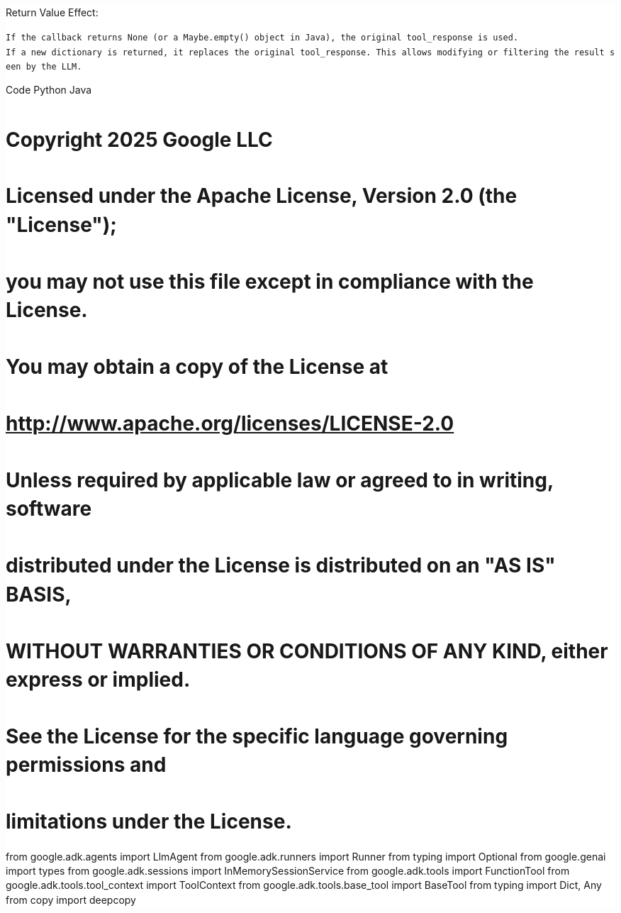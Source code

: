 Return Value Effect:

    If the callback returns None (or a Maybe.empty() object in Java), the original tool_response is used.
    If a new dictionary is returned, it replaces the original tool_response. This allows modifying or filtering the result seen by the LLM.

Code
Python
Java

# Copyright 2025 Google LLC
#
# Licensed under the Apache License, Version 2.0 (the "License");
# you may not use this file except in compliance with the License.
# You may obtain a copy of the License at
#
#     http://www.apache.org/licenses/LICENSE-2.0
#
# Unless required by applicable law or agreed to in writing, software
# distributed under the License is distributed on an "AS IS" BASIS,
# WITHOUT WARRANTIES OR CONDITIONS OF ANY KIND, either express or implied.
# See the License for the specific language governing permissions and
# limitations under the License.

from google.adk.agents import LlmAgent
from google.adk.runners import Runner
from typing import Optional
from google.genai import types 
from google.adk.sessions import InMemorySessionService
from google.adk.tools import FunctionTool
from google.adk.tools.tool_context import ToolContext
from google.adk.tools.base_tool import BaseTool
from typing import Dict, Any
from copy import deepcopy
